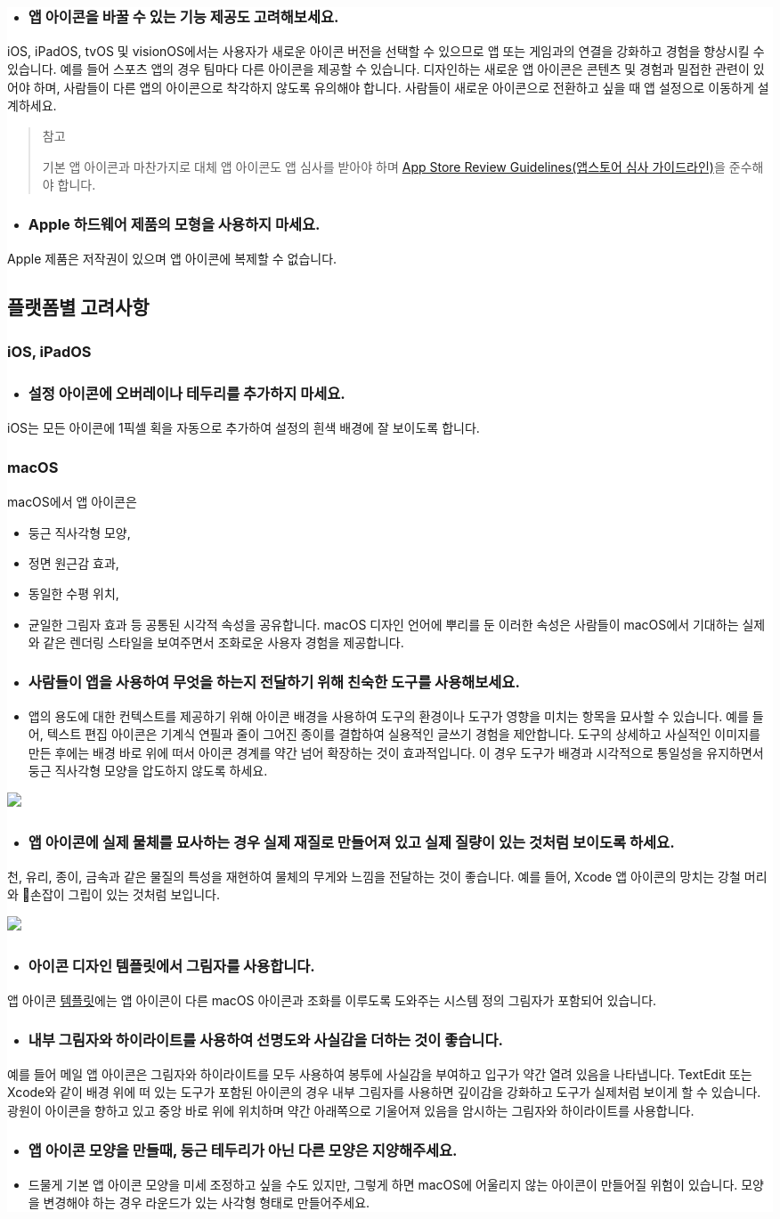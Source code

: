 - ### 앱 아이콘을 바꿀 수 있는 기능 제공도 고려해보세요. 
iOS, iPadOS, tvOS 및 visionOS에서는 사용자가 새로운 아이콘 버전을 선택할 수 있으므로 앱 또는 게임과의 연결을 강화하고 경험을 향상시킬 수 있습니다. 예를 들어 스포츠 앱의 경우 팀마다 다른 아이콘을 제공할 수 있습니다. 디자인하는 새로운 앱 아이콘은 콘텐츠 및 경험과 밀접한 관련이 있어야 하며, 사람들이 다른 앱의 아이콘으로 착각하지 않도록 유의해야 합니다. 사람들이 새로운 아이콘으로 전환하고 싶을 때 앱 설정으로 이동하게 설계하세요.

> 참고
> 
> 기본 앱 아이콘과 마찬가지로 대체 앱 아이콘도 앱 심사를 받아야 하며 [App Store Review Guidelines(앱스토어 심사 가이드라인)](https://developer.apple.com/app-store/review/guidelines/#design)을 준수해야 합니다.

- ### Apple 하드웨어 제품의 모형을 사용하지 마세요.
Apple 제품은 저작권이 있으며 앱 아이콘에 복제할 수 없습니다.

## 플랫폼별 고려사항

### iOS, iPadOS
- ### 설정 아이콘에 오버레이나 테두리를 추가하지 마세요. 
iOS는 모든 아이콘에 1픽셀 획을 자동으로 추가하여 설정의 흰색 배경에 잘 보이도록 합니다.

### macOS

macOS에서 앱 아이콘은 
- 둥근 직사각형 모양, 
- 정면 원근감 효과,
- 동일한 수평 위치, 
- 균일한 그림자 효과 등 
공통된 시각적 속성을 공유합니다. macOS 디자인 언어에 뿌리를 둔 이러한 속성은 사람들이 macOS에서 기대하는 실제와 같은 렌더링 스타일을 보여주면서 조화로운 사용자 경험을 제공합니다.

- ### 사람들이 앱을 사용하여 무엇을 하는지 전달하기 위해 친숙한 도구를 사용해보세요.
- 앱의 용도에 대한 컨텍스트를 제공하기 위해 아이콘 배경을 사용하여 도구의 환경이나 도구가 영향을 미치는 항목을 묘사할 수 있습니다. 예를 들어, 텍스트 편집 아이콘은 기계식 연필과 줄이 그어진 종이를 결합하여 실용적인 글쓰기 경험을 제안합니다. 도구의 상세하고 사실적인 이미지를 만든 후에는 배경 바로 위에 떠서 아이콘 경계를 약간 넘어 확장하는 것이 효과적입니다. 이 경우 도구가 배경과 시각적으로 통일성을 유지하면서 둥근 직사각형 모양을 압도하지 않도록 하세요.

![](https://i.imgur.com/lkydlTh.png)


- ### 앱 아이콘에 실제 물체를 묘사하는 경우 실제 재질로 만들어져 있고 실제 질량이 있는 것처럼 보이도록 하세요. 
천, 유리, 종이, 금속과 같은 물질의 특성을 재현하여 물체의 무게와 느낌을 전달하는 것이 좋습니다. 예를 들어, Xcode 앱 아이콘의 망치는 강철 머리와 손잡이 그립이 있는 것처럼 보입니다.

![](https://i.imgur.com/bxOZCMC.png)


- ### 아이콘 디자인 템플릿에서 그림자를 사용합니다.
앱 아이콘 [템플릿](https://developer.apple.com/design/resources/#macos-apps)에는 앱 아이콘이 다른 macOS 아이콘과 조화를 이루도록 도와주는 시스템 정의 그림자가 포함되어 있습니다.

- ### 내부 그림자와 하이라이트를 사용하여 선명도와 사실감을 더하는 것이 좋습니다.
예를 들어 메일 앱 아이콘은 그림자와 하이라이트를 모두 사용하여 봉투에 사실감을 부여하고 입구가 약간 열려 있음을 나타냅니다. TextEdit 또는 Xcode와 같이 배경 위에 떠 있는 도구가 포함된 아이콘의 경우 내부 그림자를 사용하면 깊이감을 강화하고 도구가 실제처럼 보이게 할 수 있습니다. 광원이 아이콘을 향하고 있고 중앙 바로 위에 위치하며 약간 아래쪽으로 기울어져 있음을 암시하는 그림자와 하이라이트를 사용합니다.

- ### 앱 아이콘 모양을 만들때, 둥근 테두리가 아닌 다른 모양은 지양해주세요.
- 드물게 기본 앱 아이콘 모양을 미세 조정하고 싶을 수도 있지만, 그렇게 하면 macOS에 어울리지 않는 아이콘이 만들어질 위험이 있습니다. 모양을 변경해야 하는 경우 라운드가 있는 사각형 형태로 만들어주세요.
